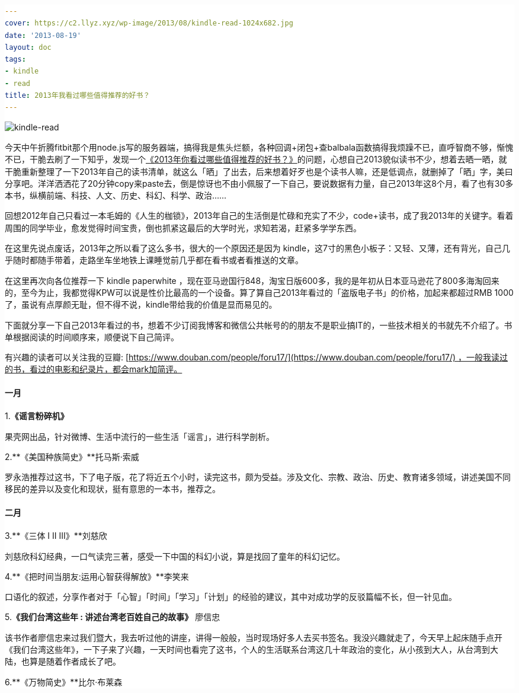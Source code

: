 ```yaml
---
cover: https://c2.llyz.xyz/wp-image/2013/08/kindle-read-1024x682.jpg
date: '2013-08-19'
layout: doc
tags:
- kindle
- read
title: 2013年我看过哪些值得推荐的好书？
---
```


![kindle-read](https://c2.llyz.xyz/wp-image/2013/08/kindle-read-1024x682.jpg)

今天中午折腾fitbit那个用node.js写的服务器端，搞得我是焦头烂额，各种回调+闭包+查balbala函数搞得我烦躁不已，直呼智商不够，惭愧不已，干脆去刷了一下知乎，发现一个[《2013年你看过哪些值得推荐的好书？》](https://www.zhihu.com/question/21024432)的问题，心想自己2013貌似读书不少，想着去晒一晒，就干脆重新整理了一下2013年自己的读书清单，就这么「晒」了出去，后来想着好歹也是个读书人嘛，还是低调点，就删掉了「晒」字，美曰分享吧。洋洋洒洒花了20分钟copy来paste去，倒是惊讶也不由小佩服了一下自己，要说数据有力量，自己2013年这8个月，看了也有30多本书，纵横前端、科技、人文、历史、科幻、科学、政治……

回想2012年自己只看过一本毛姆的《人生的枷锁》，2013年自己的生活倒是忙碌和充实了不少，code+读书，成了我2013年的关键字。看着周围的同学毕业，愈发觉得时间宝贵，倒也抓紧这最后的大学时光，求知若渴，赶紧多学学东西。

在这里先说点废话，2013年之所以看了这么多书，很大的一个原因还是因为 kindle，这7寸的黑色小板子：又轻、又薄，还有背光，自己几乎随时都随手带着，走路坐车坐地铁上课睡觉前几乎都在看书或者看推送的文章。

在这里再次向各位推荐一下 kindle paperwhite ，现在亚马逊国行848，淘宝日版600多，我的是年初从日本亚马逊花了800多海淘回来的，至今为止，我都觉得KPW可以说是性价比最高的一个设备。算了算自己2013年看过的「盗版电子书」的价格，加起来都超过RMB 1000了，虽说有点厚颜无耻，但不得不说，kindle带给我的价值是显而易见的。

下面就分享一下自己2013年看过的书，想着不少订阅我博客和微信公共帐号的的朋友不是职业搞IT的，一些技术相关的书就先不介绍了。书单根据阅读的时间顺序来，顺便说下自己简评。

有兴趣的读者可以关注我的豆瓣: [https://www.douban.com/people/foru17/](https://www.douban.com/people/foru17/) ，一般我读过的书，看过的电影和纪录片，都会mark加简评。

#### 一月

1.**《谣言粉碎机》**

果壳网出品，针对微博、生活中流行的一些生活「谣言」，进行科学剖析。

2.**《美国种族简史》**托马斯·索威

罗永浩推荐过这书，下了电子版，花了将近五个小时，读完这书，颇为受益。涉及文化、宗教、政治、历史、教育诸多领域，讲述美国不同移民的差异以及变化和现状，挺有意思的一本书，推荐之。

#### 二月

3.**《三体 Ⅰ Ⅱ Ⅲ》**刘慈欣

刘慈欣科幻经典，一口气读完三著，感受一下中国的科幻小说，算是找回了童年的科幻记忆。

4.**《把时间当朋友:运用心智获得解放》**李笑来

口语化的叙述，分享作者对于「心智」「时间」「学习」「计划」的经验的建议，其中对成功学的反驳篇幅不长，但一针见血。

5.**《我们台湾这些年 : 讲述台湾老百姓自己的故事》** 廖信忠

该书作者廖信忠来过我们暨大，我去听过他的讲座，讲得一般般，当时现场好多人去买书签名。我没兴趣就走了，今天早上起床随手点开《我们台湾这些年》，一下子来了兴趣，一天时间也看完了这书，个人的生活联系台湾这几十年政治的变化，从小孩到大人，从台湾到大陆，也算是随着作者成长了吧。

6.**《万物简史》**比尔·布莱森
